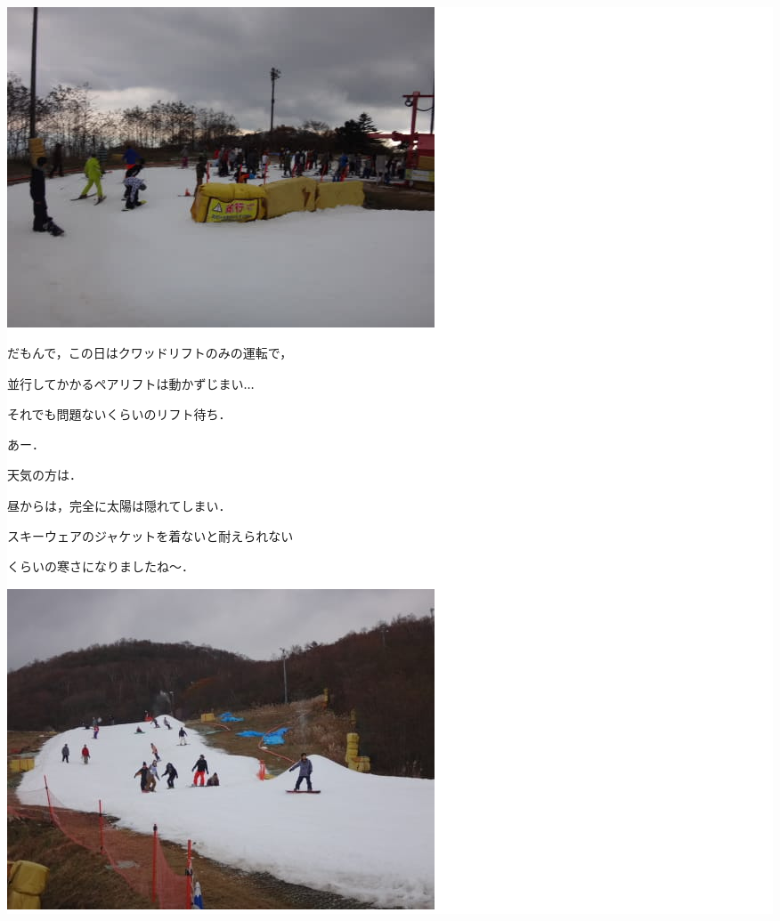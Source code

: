 


![fe0b01fe95e28adc21f88983e5deba98.jpg](images/fe0b01fe95e28adc21f88983e5deba98.jpg)




だもんで，この日はクワッドリフトのみの運転で，


並行してかかるペアリフトは動かずじまい…


それでも問題ないくらいのリフト待ち．





あー．


天気の方は．


昼からは，完全に太陽は隠れてしまい．


スキーウェアのジャケットを着ないと耐えられない


くらいの寒さになりましたね～．




![e2338c148e551b6a8588727e8131aff9.jpg](images/e2338c148e551b6a8588727e8131aff9.jpg)
